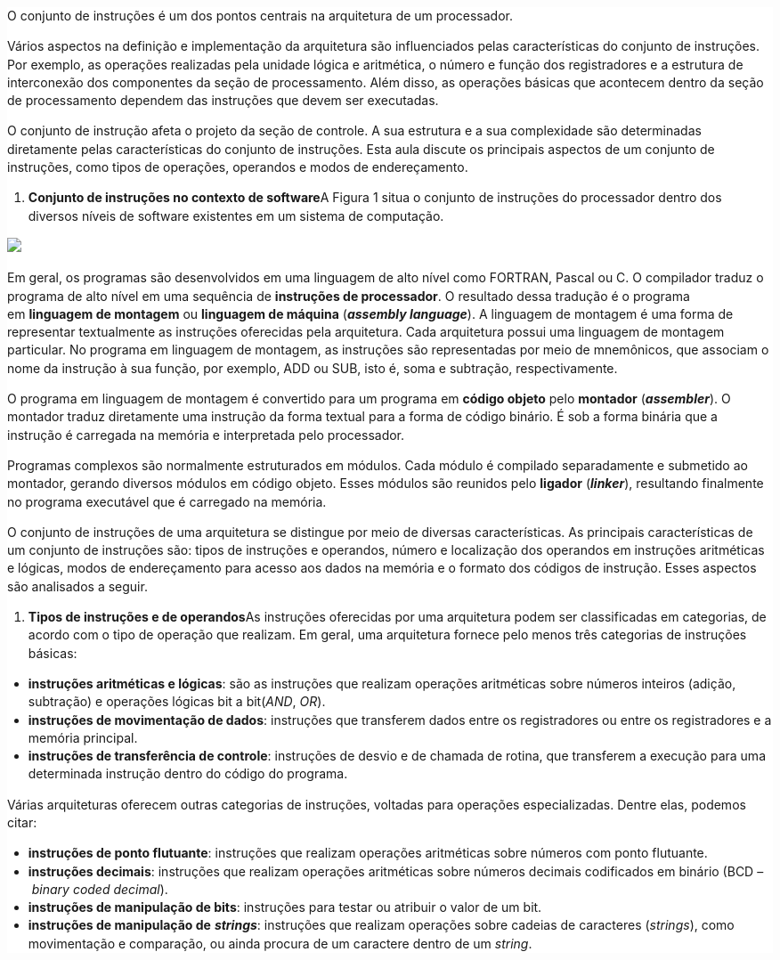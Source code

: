 O conjunto de instruções é um dos pontos centrais na arquitetura de um processador.

Vários aspectos na definição e implementação da arquitetura são influenciados pelas características do conjunto de instruções. Por exemplo, as operações realizadas pela unidade lógica e aritmética, o número e função dos registradores e a estrutura de interconexão dos componentes da seção de processamento. Além disso, as operações básicas que acontecem dentro da seção de processamento dependem das instruções que devem ser executadas.

O conjunto de instrução afeta o projeto da seção de controle. A sua estrutura e a sua complexidade são determinadas diretamente pelas características do conjunto de instruções. Esta aula discute os principais aspectos de um conjunto de instruções, como tipos de operações, operandos e modos de endereçamento.

1. **Conjunto de instruções no contexto de software**A Figura 1 situa o conjunto de instruções do processador dentro dos diversos níveis de software existentes em um sistema de computação.

[![](https://img.uninove.br/static/0/0/0/0/0/0/0/1/0/8/8/108893/a20i01_arco80_100.jpg)](https://img.uninove.br/static/0/0/0/0/0/0/0/1/0/8/8/108893/a20i01_arco80_100.jpg)

Em geral, os programas são desenvolvidos em uma linguagem de alto nível como FORTRAN, Pascal ou C. O compilador traduz o programa de alto nível em uma sequência de **instruções de processador**. O resultado dessa tradução é o programa em **linguagem de montagem** ou **linguagem de máquina** (_**assembly language**_). A linguagem de montagem é uma forma de representar textualmente as instruções oferecidas pela arquitetura. Cada arquitetura possui uma linguagem de montagem particular. No programa em linguagem de montagem, as instruções são representadas por meio de mnemônicos, que associam o nome da instrução à sua função, por exemplo, ADD ou SUB, isto é, soma e subtração, respectivamente.

O programa em linguagem de montagem é convertido para um programa em **código objeto** pelo **montador** (_**assembler**_). O montador traduz diretamente uma instrução da forma textual para a forma de código binário. É sob a forma binária que a instrução é carregada na memória e interpretada pelo processador.

Programas complexos são normalmente estruturados em módulos. Cada módulo é compilado separadamente e submetido ao montador, gerando diversos módulos em código objeto. Esses módulos são reunidos pelo **ligador** (_**linker**_), resultando finalmente no programa executável que é carregado na memória.

O conjunto de instruções de uma arquitetura se distingue por meio de diversas características. As principais características de um conjunto de instruções são: tipos de instruções e operandos, número e localização dos operandos em instruções aritméticas e lógicas, modos de endereçamento para acesso aos dados na memória e o formato dos códigos de instrução. Esses aspectos são analisados a seguir.

1. **Tipos de instruções e de operandos**As instruções oferecidas por uma arquitetura podem ser classificadas em categorias, de acordo com o tipo de operação que realizam. Em geral, uma arquitetura fornece pelo menos três categorias de instruções básicas:

- **instruções aritméticas e lógicas**: são as instruções que realizam operações aritméticas sobre números inteiros (adição, subtração) e operações lógicas bit a bit(_AND_, _OR_).
- **instruções de movimentação de dados**: instruções que transferem dados entre os registradores ou entre os registradores e a memória principal.
- **instruções de transferência de controle**: instruções de desvio e de chamada de rotina, que transferem a execução para uma determinada instrução dentro do código do programa.

Várias arquiteturas oferecem outras categorias de instruções, voltadas para operações especializadas. Dentre elas, podemos citar:

- **instruções de ponto flutuante**: instruções que realizam operações aritméticas sobre números com ponto flutuante.
- **instruções decimais**: instruções que realizam operações aritméticas sobre números decimais codificados em binário (BCD – _binary coded decimal_).
- **instruções de manipulação de bits**: instruções para testar ou atribuir o valor de um bit.
- **instruções de manipulação de** _**strings**_: instruções que realizam operações sobre cadeias de caracteres (_strings_), como movimentação e comparação, ou ainda procura de um caractere dentro de um _string_.
